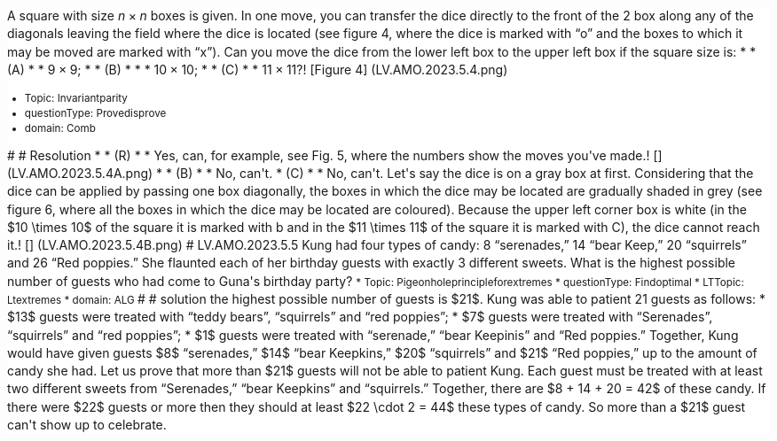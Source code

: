 A square with size $n \times n$ boxes is given. In one move, you can transfer the dice directly to the front of the $2$ box along any of the diagonals leaving the field where the dice is located (see figure 4, where the dice is marked with “o” and the boxes to which it may be moved are marked with “x”). Can you move the dice from the lower left box to the upper left box if the square size is: * * (A) * * $9 \times 9$; * * (B) * * * $10 \times 10$; * * (C) * * $11 \times 11$?! [Figure 4] (LV.AMO.2023.5.4.png) 
<small>
* Topic: Invariantparity
* questionType: Provedisprove
* domain: Comb
</small> 
# # Resolution * * (R) * * Yes, can, for example, see Fig. 5, where the numbers show the moves you've made.! [] (LV.AMO.2023.5.4A.png) * * (B) * * No, can't. * (C) * * No, can't. Let's say the dice is on a gray box at first. Considering that the dice can be applied by passing one box diagonally, the boxes in which the dice may be located are gradually shaded in grey (see figure 6, where all the boxes in which the dice may be located are coloured). Because the upper left corner box is white (in the $10 \times 10$ of the square it is marked with b and in the $11 \times 11$ of the square it is marked with C), the dice cannot reach it.! [] (LV.AMO.2023.5.4B.png)
# <lo-sample/> LV.AMO.2023.5.5
Kung had four types of candy: 8 “serenades,” 14 “bear Keep,” 20 “squirrels” and 26 “Red poppies.” She flaunted each of her birthday guests with exactly 3 different sweets. What is the highest possible number of guests who had come to Guna's birthday party? 
<small>
* Topic: Pigeonholeprincipleforextremes
* questionType: Findoptimal
* LTTopic: Ltextremes
* domain: ALG
</small> 
# # solution the highest possible number of guests is $21$. Kung was able to patient 21 guests as follows: * $13$ guests were treated with “teddy bears”, “squirrels” and “red poppies”; * $7$ guests were treated with “Serenades”, “squirrels” and “red poppies”; * $1$ guests were treated with “serenade,” “bear Keepinis” and “Red poppies.” Together, Kung would have given guests $8$ “serenades,” $14$ “bear Keepkins,” $20$ “squirrels” and $21$ “Red poppies,” up to the amount of candy she had. Let us prove that more than $21$ guests will not be able to patient Kung. Each guest must be treated with at least two different sweets from “Serenades,” “bear Keepkins” and “squirrels.” Together, there are $8 + 14 + 20 = 42$ of these candy. If there were $22$ guests or more then they should at least $22 \cdot 2 = 44$ these types of candy. So more than a $21$ guest can't show up to celebrate. 